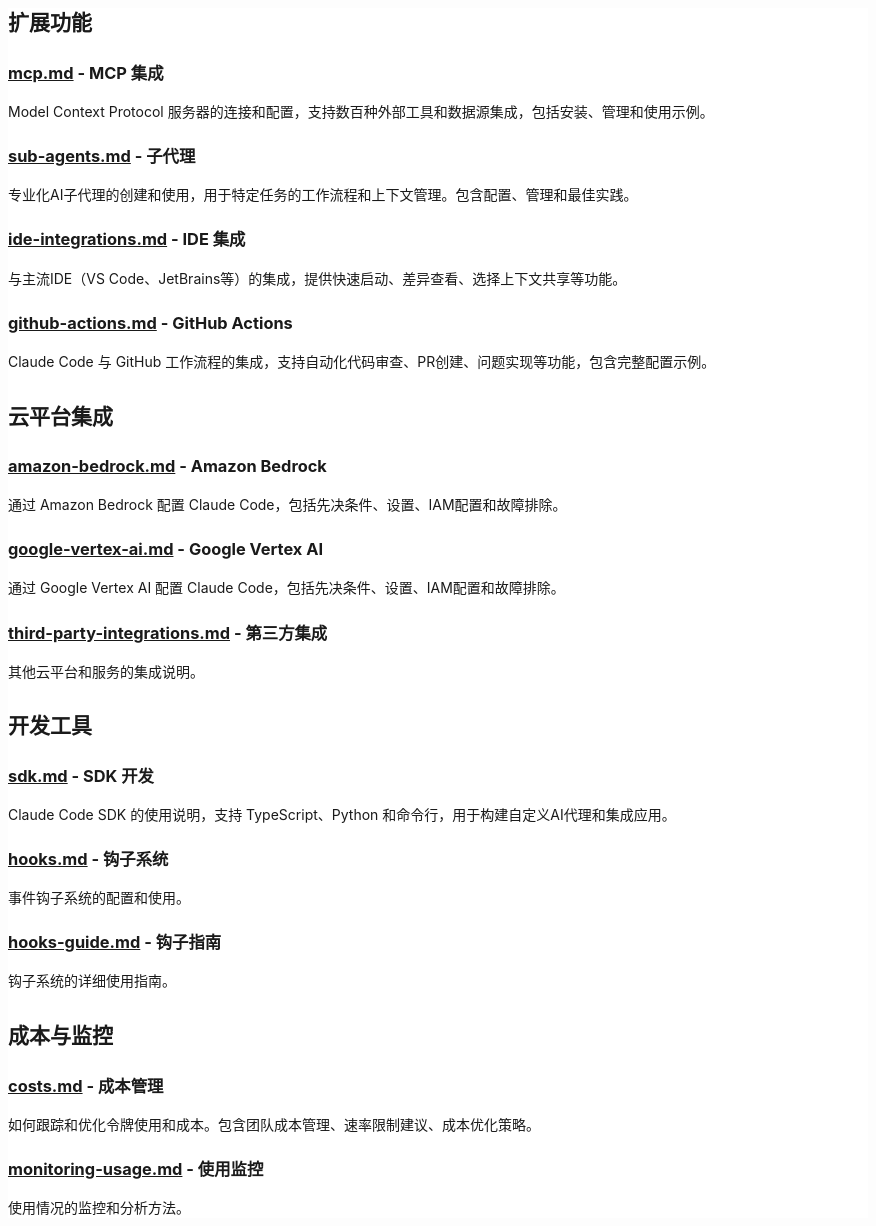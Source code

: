 ## 扩展功能

### [mcp.md](mcp.md) - MCP 集成
Model Context Protocol 服务器的连接和配置，支持数百种外部工具和数据源集成，包括安装、管理和使用示例。

### [sub-agents.md](sub-agents.md) - 子代理
专业化AI子代理的创建和使用，用于特定任务的工作流程和上下文管理。包含配置、管理和最佳实践。

### [ide-integrations.md](ide-integrations.md) - IDE 集成
与主流IDE（VS Code、JetBrains等）的集成，提供快速启动、差异查看、选择上下文共享等功能。

### [github-actions.md](github-actions.md) - GitHub Actions
Claude Code 与 GitHub 工作流程的集成，支持自动化代码审查、PR创建、问题实现等功能，包含完整配置示例。

## 云平台集成

### [amazon-bedrock.md](amazon-bedrock.md) - Amazon Bedrock
通过 Amazon Bedrock 配置 Claude Code，包括先决条件、设置、IAM配置和故障排除。

### [google-vertex-ai.md](google-vertex-ai.md) - Google Vertex AI  
通过 Google Vertex AI 配置 Claude Code，包括先决条件、设置、IAM配置和故障排除。

### [third-party-integrations.md](third-party-integrations.md) - 第三方集成
其他云平台和服务的集成说明。

## 开发工具

### [sdk.md](sdk.md) - SDK 开发
Claude Code SDK 的使用说明，支持 TypeScript、Python 和命令行，用于构建自定义AI代理和集成应用。

### [hooks.md](hooks.md) - 钩子系统
事件钩子系统的配置和使用。

### [hooks-guide.md](hooks-guide.md) - 钩子指南
钩子系统的详细使用指南。

## 成本与监控

### [costs.md](costs.md) - 成本管理
如何跟踪和优化令牌使用和成本。包含团队成本管理、速率限制建议、成本优化策略。

### [monitoring-usage.md](monitoring-usage.md) - 使用监控
使用情况的监控和分析方法。
